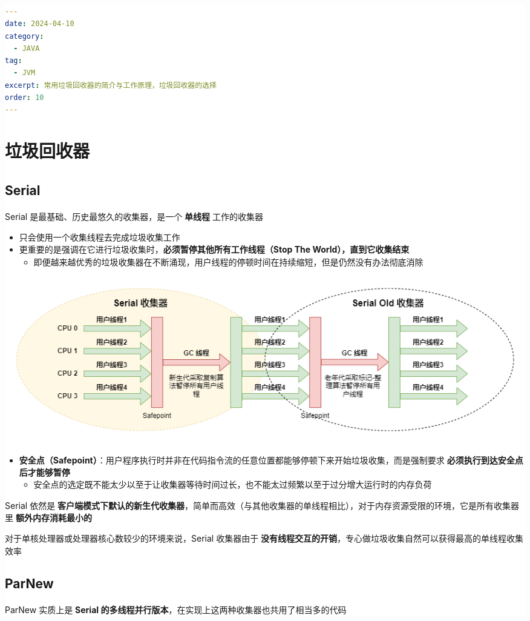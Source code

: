 ```yaml
---
date: 2024-04-10
category:
  - JAVA
tag:
  - JVM
excerpt: 常用垃圾回收器的简介与工作原理，垃圾回收器的选择
order: 10
---
```


# 垃圾回收器

## Serial

Serial 是最基础、历史最悠久的收集器，是一个 **单线程** 工作的收集器

- 只会使用一个收集线程去完成垃圾收集工作
- 更重要的是强调在它进行垃圾收集时，**必须暂停其他所有工作线程（Stop The World），直到它收集结束**
  - 即便越来越优秀的垃圾收集器在不断涌现，用户线程的停顿时间在持续缩短，但是仍然没有办法彻底消除

![](./md.assets/serial.png)

- **安全点（Safepoint）**：用户程序执行时并非在代码指令流的任意位置都能够停顿下来开始垃圾收集，而是强制要求 **必须执行到达安全点后才能够暂停**
  - 安全点的选定既不能太少以至于让收集器等待时间过长，也不能太过频繁以至于过分增大运行时的内存负荷

Serial 依然是 **客户端模式下默认的新生代收集器**，简单而高效（与其他收集器的单线程相比），对于内存资源受限的环境，它是所有收集器里 **额外内存消耗最小的**

对于单核处理器或处理器核心数较少的环境来说，Serial 收集器由于 **没有线程交互的开销**，专心做垃圾收集自然可以获得最高的单线程收集效率

## ParNew

ParNew 实质上是 **Serial 的多线程并行版本**，在实现上这两种收集器也共用了相当多的代码
